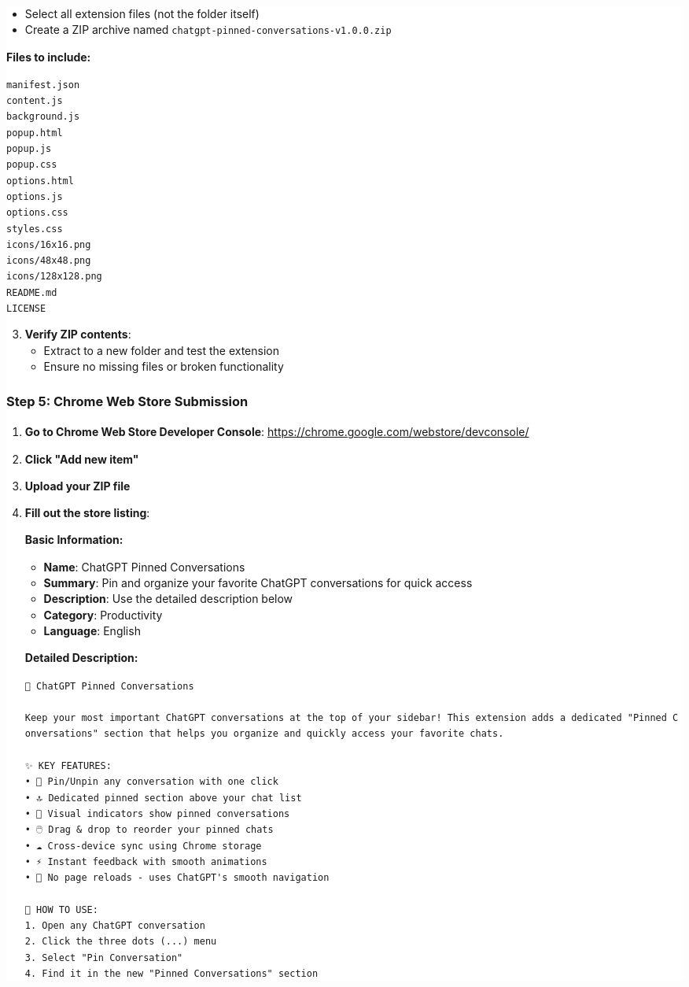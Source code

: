    - Select all extension files (not the folder itself)
   - Create a ZIP archive named `chatgpt-pinned-conversations-v1.0.0.zip`

   **Files to include:**

   ```
   manifest.json
   content.js
   background.js
   popup.html
   popup.js
   popup.css
   options.html
   options.js
   options.css
   styles.css
   icons/16x16.png
   icons/48x48.png
   icons/128x128.png
   README.md
   LICENSE
   ```

3. **Verify ZIP contents**:
   - Extract to a new folder and test the extension
   - Ensure no missing files or broken functionality

### Step 5: Chrome Web Store Submission

1. **Go to Chrome Web Store Developer Console**:
   https://chrome.google.com/webstore/devconsole/

2. **Click "Add new item"**

3. **Upload your ZIP file**

4. **Fill out the store listing**:

   **Basic Information:**

   - **Name**: ChatGPT Pinned Conversations
   - **Summary**: Pin and organize your favorite ChatGPT conversations for quick access
   - **Description**: Use the detailed description below
   - **Category**: Productivity
   - **Language**: English

   **Detailed Description:**

   ```
   📌 ChatGPT Pinned Conversations

   Keep your most important ChatGPT conversations at the top of your sidebar! This extension adds a dedicated "Pinned Conversations" section that helps you organize and quickly access your favorite chats.

   ✨ KEY FEATURES:
   • 📌 Pin/Unpin any conversation with one click
   • 🔝 Dedicated pinned section above your chat list
   • 🎨 Visual indicators show pinned conversations
   • 🖱️ Drag & drop to reorder your pinned chats
   • ☁️ Cross-device sync using Chrome storage
   • ⚡ Instant feedback with smooth animations
   • 🚫 No page reloads - uses ChatGPT's smooth navigation

   🎯 HOW TO USE:
   1. Open any ChatGPT conversation
   2. Click the three dots (...) menu
   3. Select "Pin Conversation"
   4. Find it in the new "Pinned Conversations" section
   ```